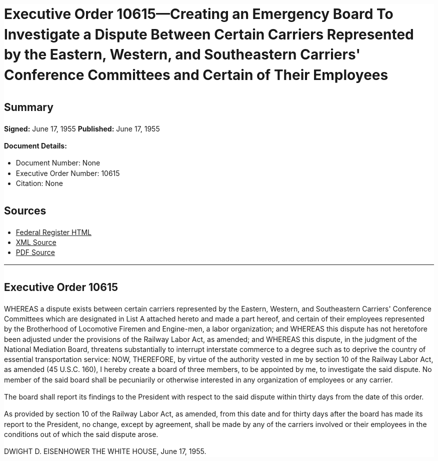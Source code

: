 # Executive Order 10615—Creating an Emergency Board To Investigate a Dispute Between Certain Carriers Represented by the Eastern, Western, and Southeastern Carriers' Conference Committees and Certain of Their Employees

## Summary

**Signed:** June 17, 1955
**Published:** June 17, 1955

**Document Details:**
- Document Number: None
- Executive Order Number: 10615
- Citation: None

## Sources
- [Federal Register HTML](https://www.presidency.ucsb.edu/documents/executive-order-10615-creating-emergency-board-investigate-dispute-between-certain)
- [XML Source](None)
- [PDF Source](None)

---

## Executive Order 10615

WHEREAS a dispute exists between certain carriers represented by the Eastern, Western, and Southeastern Carriers' Conference Committees which are designated in List A attached hereto and made a part hereof, and certain of their employees represented by the Brotherhood of Locomotive Firemen and Engine-men, a labor organization; and
WHEREAS this dispute has not heretofore been adjusted under the provisions of the Railway Labor Act, as amended; and
WHEREAS this dispute, in the judgment of the National Mediation Board, threatens substantially to interrupt interstate commerce to a degree such as to deprive the country of essential transportation service:
NOW, THEREFORE, by virtue of the authority vested in me by section 10 of the Railway Labor Act, as amended (45 U.S.C. 160), I hereby create a board of three members, to be appointed by me, to investigate the said dispute. No member of the said board shall be pecuniarily or otherwise interested in any organization of employees or any carrier.

The board shall report its findings to the President with respect to the said dispute within thirty days from the date of this order.

As provided by section 10 of the Railway Labor Act, as amended, from this date and for thirty days after the board has made its report to the President, no change, except by agreement, shall be made by any of the carriers involved or their employees in the conditions out of which the said dispute arose.

DWIGHT D. EISENHOWER
THE WHITE HOUSE,
June 17, 1955.
